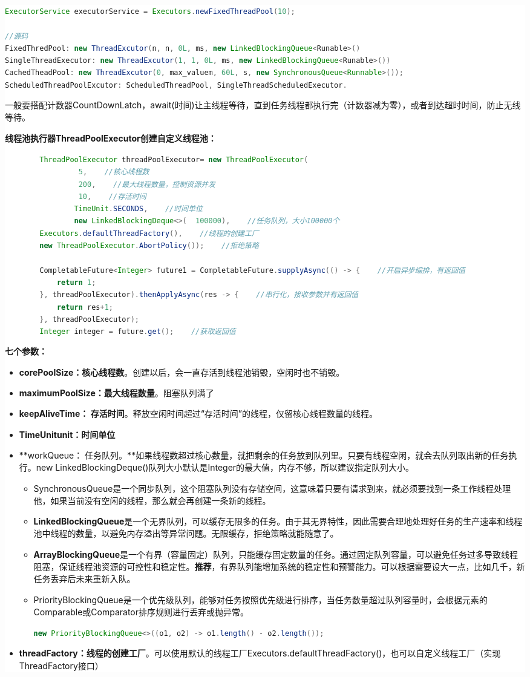```java
ExecutorService executorService = Executors.newFixedThreadPool(10);

//源码
FixedThredPool: new ThreadExcutor(n, n, 0L, ms, new LinkedBlockingQueue<Runable>()
SingleThreadExecutor: new ThreadExcutor(1, 1, 0L, ms, new LinkedBlockingQueue<Runable>())
CachedTheadPool: new ThreadExcutor(0, max_valuem, 60L, s, new SynchronousQueue<Runnable>());
ScheduledThreadPoolExcutor: ScheduledThreadPool, SingleThreadScheduledExecutor.
```

一般要搭配计数器CountDownLatch，await(时间)让主线程等待，直到任务线程都执行完（计数器减为零），或者到达超时时间，防止无线等待。

**线程池执行器ThreadPoolExecutor创建自定义线程池：**

```java
        ThreadPoolExecutor threadPoolExecutor= new ThreadPoolExecutor( 
    			 5,    //核心线程数
                 200,    //最大线程数量，控制资源并发
                 10,    //存活时间
                TimeUnit.SECONDS,    //时间单位
                new LinkedBlockingDeque<>(  100000),    //任务队列，大小100000个
        Executors.defaultThreadFactory(),    //线程的创建工厂
        new ThreadPoolExecutor.AbortPolicy());    //拒绝策略

        CompletableFuture<Integer> future1 = CompletableFuture.supplyAsync(() -> {    //开启异步编排，有返回值
            return 1;
        }, threadPoolExecutor).thenApplyAsync(res -> {    //串行化，接收参数并有返回值
            return res+1;
        }, threadPoolExecutor);
        Integer integer = future.get();    //获取返回值
```

 **七个参数：**

-   **corePoolSize：核心线程数**。创建以后，会一直存活到线程池销毁，空闲时也不销毁。
-   **maximumPoolSize：最大线程数量**。阻塞队列满了
-   **keepAliveTime： 存活时间**。释放空闲时间超过“存活时间”的线程，仅留核心线程数量的线程。
-   **TimeUnitunit：时间单位**
-   **workQueue： 任务队列。**如果线程数超过核心数量，就把剩余的任务放到队列里。只要有线程空闲，就会去队列取出新的任务执行。new LinkedBlockingDeque()队列大小默认是Integer的最大值，内存不够，所以建议指定队列大小。
    -   SynchronousQueue是一个同步队列，这个阻塞队列没有存储空间，这意味着只要有请求到来，就必须要找到一条工作线程处理他，如果当前没有空闲的线程，那么就会再创建一条新的线程。
    -   **LinkedBlockingQueue**是一个无界队列，可以缓存无限多的任务。由于其无界特性，因此需要合理地处理好任务的生产速率和线程池中线程的数量，以避免内存溢出等异常问题。无限缓存，拒绝策略就能随意了。
    -   **ArrayBlockingQueue**是一个有界（容量固定）队列，只能缓存固定数量的任务。通过固定队列容量，可以避免任务过多导致线程阻塞，保证线程池资源的可控性和稳定性。**推荐**，有界队列能增加系统的稳定性和预警能力。可以根据需要设大一点，比如几千，新任务丢弃后未来重新入队。
    -   PriorityBlockingQueue是一个优先级队列，能够对任务按照优先级进行排序，当任务数量超过队列容量时，会根据元素的Comparable或Comparator排序规则进行丢弃或抛异常。
        
        ```java
        new PriorityBlockingQueue<>((o1, o2) -> o1.length() - o2.length());
        ```
        
-   **threadFactory：线程的创建工厂**。可以使用默认的线程工厂Executors.defaultThreadFactory()，也可以自定义线程工厂（实现ThreadFactory接口）
